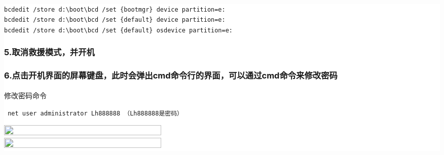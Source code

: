    ```
   bcdedit /store d:\boot\bcd /set {bootmgr} device partition=e:
   bcdedit /store d:\boot\bcd /set {default} device partition=e:
   bcdedit /store d:\boot\bcd /set {default} osdevice partition=e:
   ```

   ###  5.取消救援模式，并开机

   ###  6.点击开机界面的屏幕键盘，此时会弹出cmd命令行的界面，可以通过cmd命令来修改密码

   修改密码命令

   ```
    net user administrator Lh888888 （Lh888888是密码）
   ```

   <img src="../homer/window reset password_05.png" width="60%" height="60%">

   <img src="../homer/window reset password_06.png" width="60%" height="60%">

